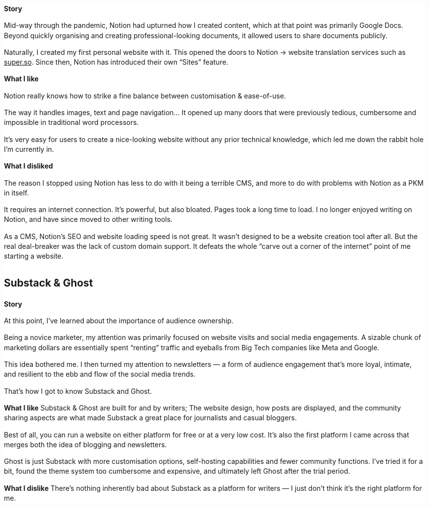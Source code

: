 **Story**

Mid-way through the pandemic, Notion had upturned how I created content, which at that point was primarily Google Docs. Beyond quickly organising and creating professional-looking documents, it allowed users to share documents publicly.

Naturally, I created my first personal website with it. This opened the doors to Notion → website translation services such as [super.so](https://super.so/). Since then, Notion has introduced their own “Sites” feature.

**What I like**

Notion really knows how to strike a fine balance between customisation & ease-of-use.

The way it handles images, text and page navigation… It opened up many doors that were previously tedious, cumbersome and impossible in traditional word processors.

It’s very easy for users to create a nice-looking website without any prior technical knowledge, which led me down the rabbit hole I’m currently in.

**What I disliked**

The reason I stopped using Notion has less to do with it being a terrible CMS, and more to do with problems with Notion as a PKM in itself.

It requires an internet connection. It’s powerful, but also bloated. Pages took a long time to load. I no longer enjoyed writing on Notion, and have since moved to other writing tools.

As a CMS, Notion’s SEO and website loading speed is not great. It wasn’t designed to be a website creation tool after all. But the real deal-breaker was the lack of custom domain support. It defeats the whole “carve out a corner of the internet” point of me starting a website.

## Substack & Ghost

**Story**

At this point, I’ve learned about the importance of audience ownership.

Being a novice marketer, my attention was primarily focused on website visits and social media engagements. A sizable chunk of marketing dollars are essentially spent “renting” traffic and eyeballs from Big Tech companies like Meta and Google.

This idea bothered me. I then turned my attention to newsletters — a form of audience engagement that’s more loyal, intimate, and resilient to the ebb and flow of the social media trends.

That’s how I got to know Substack and Ghost.

**What I like** Substack & Ghost are built for and by writers; The website design, how posts are displayed, and the community sharing aspects are what made Substack a great place for journalists and casual bloggers.

Best of all, you can run a website on either platform for free or at a very low cost. It’s also the first platform I came across that merges both the idea of blogging and newsletters.

Ghost is just Substack with more customisation options, self-hosting capabilities and fewer community functions. I’ve tried it for a bit, found the theme system too cumbersome and expensive, and ultimately left Ghost after the trial period.

**What I dislike** There’s nothing inherently bad about Substack as a platform for writers — I just don’t think it’s the right platform for me.
